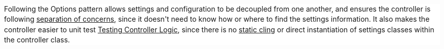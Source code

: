Following the Options pattern allows settings and configuration to be decoupled from one another, and ensures the controller is following [separation of concerns](http://deviq.com/separation-of-concerns/), since it doesn't need to know how or where to find the settings information. It also makes the controller easier to unit test [Testing Controller Logic](testing.md), since there is no [static cling](http://deviq.com/static-cling/) or direct instantiation of settings classes within the controller class.
